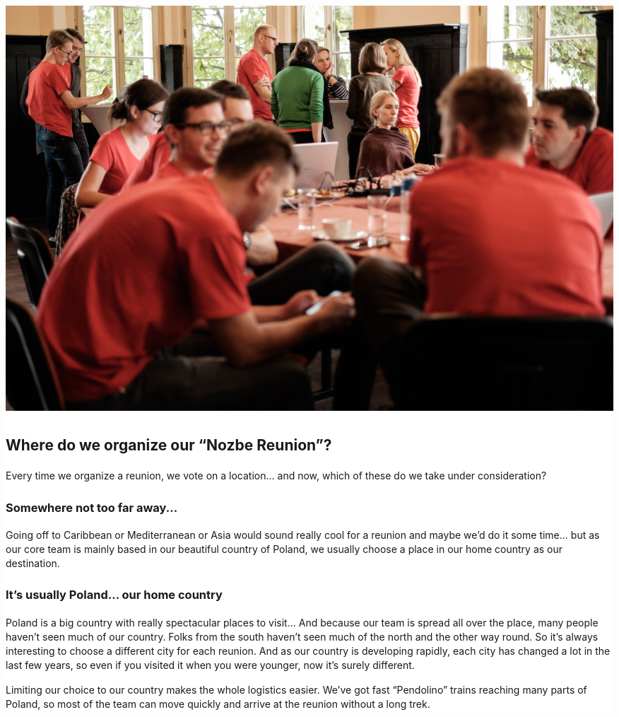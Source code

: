 ![Core team at the Nozbe Reunion - why, where and how to organize a company retreat?](/img/reunion2.jpg)

## Where do we organize our “Nozbe Reunion”?

Every time we organize a reunion, we vote on a location... and now, which of these do we take under consideration?

### Somewhere not too far away...

Going off to Caribbean or Mediterranean or Asia would sound really cool for a reunion and maybe we’d do it some time... but as our core team is mainly based in our beautiful country of Poland, we usually choose a place in our home country as our destination.

### It’s usually Poland... our home country

Poland is a big country with really spectacular places to visit... And because our team is spread all over the place, many people haven’t seen much of our country. Folks from the south haven’t seen much of the north and the other way round. So it’s always interesting to choose a different city for each reunion. And as our country is developing rapidly, each city has changed a lot in the last few years, so even if you visited it when you were younger, now it’s surely different.

Limiting our choice to our country makes the whole logistics easier. We’ve got fast “Pendolino” trains reaching many parts of Poland, so most of the team can move quickly and arrive at the reunion without a long trek.
